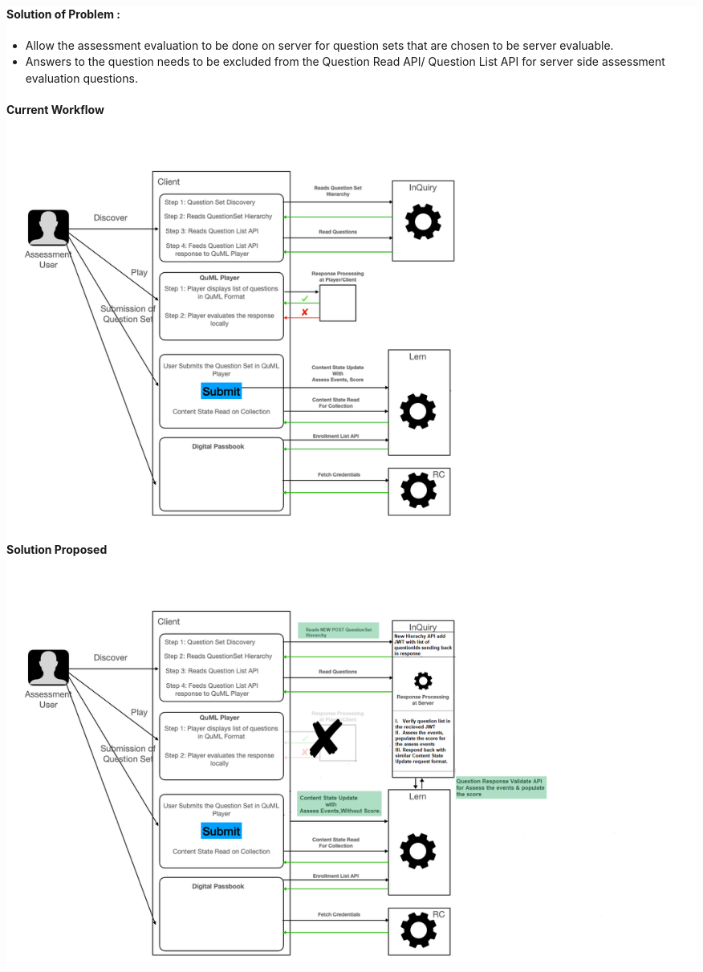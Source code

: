 #### Solution of Problem :

* Allow the assessment evaluation to be done on server for question sets that are chosen to be server evaluable.
* Answers to the question needs to be excluded from the Question Read API/ Question List API for server side assessment evaluation questions.

#### Current Workflow

![](../../../../Consumption/consump-ed-td-des/images/storage/present.png)

#### Solution Proposed

![](<../../../../Consumption/consump-ed-td-des/images/storage/image-20230508-072716 (1).png>)
